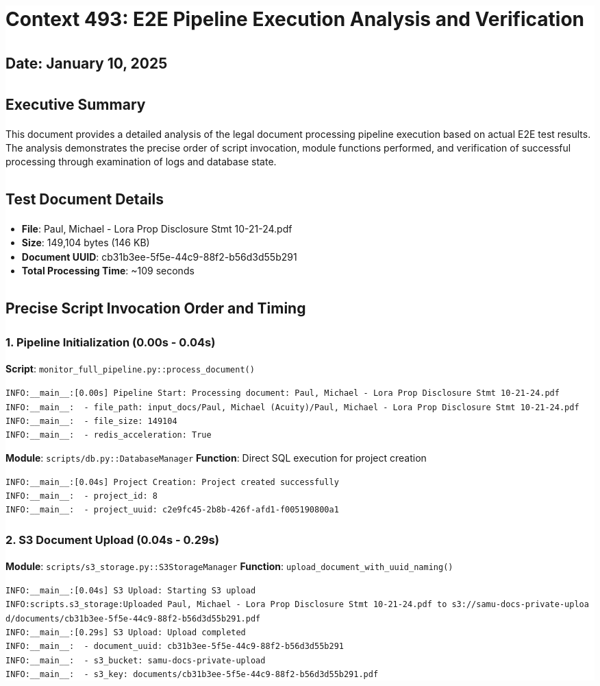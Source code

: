 # Context 493: E2E Pipeline Execution Analysis and Verification

## Date: January 10, 2025

## Executive Summary

This document provides a detailed analysis of the legal document processing pipeline execution based on actual E2E test results. The analysis demonstrates the precise order of script invocation, module functions performed, and verification of successful processing through examination of logs and database state.

## Test Document Details

- **File**: Paul, Michael - Lora Prop Disclosure Stmt 10-21-24.pdf
- **Size**: 149,104 bytes (146 KB)
- **Document UUID**: cb31b3ee-5f5e-44c9-88f2-b56d3d55b291
- **Total Processing Time**: ~109 seconds

## Precise Script Invocation Order and Timing

### 1. Pipeline Initialization (0.00s - 0.04s)

**Script**: `monitor_full_pipeline.py::process_document()`
```
INFO:__main__:[0.00s] Pipeline Start: Processing document: Paul, Michael - Lora Prop Disclosure Stmt 10-21-24.pdf
INFO:__main__:  - file_path: input_docs/Paul, Michael (Acuity)/Paul, Michael - Lora Prop Disclosure Stmt 10-21-24.pdf
INFO:__main__:  - file_size: 149104
INFO:__main__:  - redis_acceleration: True
```

**Module**: `scripts/db.py::DatabaseManager`
**Function**: Direct SQL execution for project creation
```
INFO:__main__:[0.04s] Project Creation: Project created successfully
INFO:__main__:  - project_id: 8
INFO:__main__:  - project_uuid: c2e9fc45-2b8b-426f-afd1-f005190800a1
```

### 2. S3 Document Upload (0.04s - 0.29s)

**Module**: `scripts/s3_storage.py::S3StorageManager`
**Function**: `upload_document_with_uuid_naming()`
```
INFO:__main__:[0.04s] S3 Upload: Starting S3 upload
INFO:scripts.s3_storage:Uploaded Paul, Michael - Lora Prop Disclosure Stmt 10-21-24.pdf to s3://samu-docs-private-upload/documents/cb31b3ee-5f5e-44c9-88f2-b56d3d55b291.pdf
INFO:__main__:[0.29s] S3 Upload: Upload completed
INFO:__main__:  - document_uuid: cb31b3ee-5f5e-44c9-88f2-b56d3d55b291
INFO:__main__:  - s3_bucket: samu-docs-private-upload
INFO:__main__:  - s3_key: documents/cb31b3ee-5f5e-44c9-88f2-b56d3d55b291.pdf
```
